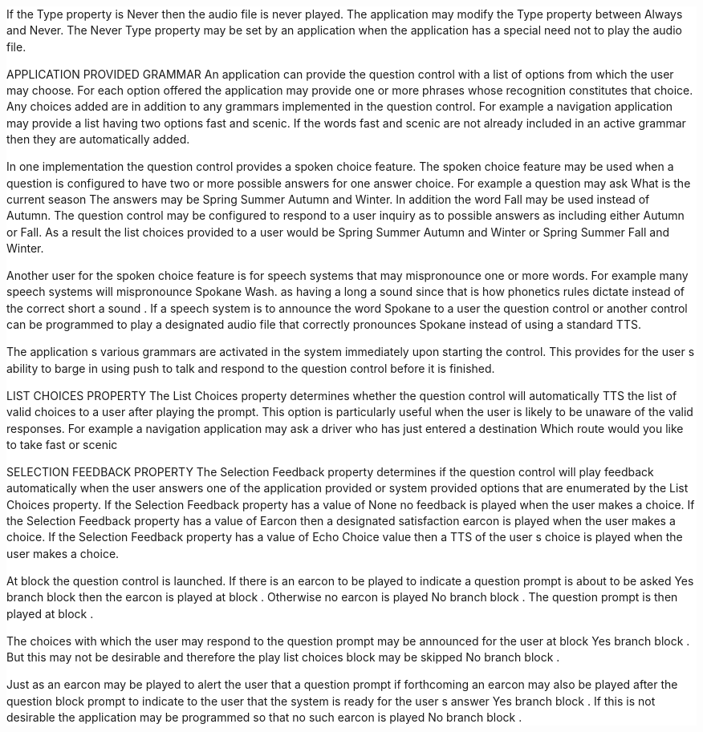 If the Type property is Never then the audio file is never played. The application may modify the Type property between Always and Never. The Never Type property may be set by an application when the application has a special need not to play the audio file.

APPLICATION PROVIDED GRAMMAR An application can provide the question control with a list of options from which the user may choose. For each option offered the application may provide one or more phrases whose recognition constitutes that choice. Any choices added are in addition to any grammars implemented in the question control. For example a navigation application may provide a list having two options fast and scenic. If the words fast and scenic are not already included in an active grammar then they are automatically added.

In one implementation the question control provides a spoken choice feature. The spoken choice feature may be used when a question is configured to have two or more possible answers for one answer choice. For example a question may ask What is the current season The answers may be Spring Summer Autumn and Winter. In addition the word Fall may be used instead of Autumn. The question control may be configured to respond to a user inquiry as to possible answers as including either Autumn or Fall. As a result the list choices provided to a user would be Spring Summer Autumn and Winter or Spring Summer Fall and Winter. 

Another user for the spoken choice feature is for speech systems that may mispronounce one or more words. For example many speech systems will mispronounce Spokane Wash. as having a long a sound since that is how phonetics rules dictate instead of the correct short a sound . If a speech system is to announce the word Spokane to a user the question control or another control can be programmed to play a designated audio file that correctly pronounces Spokane instead of using a standard TTS.

The application s various grammars are activated in the system immediately upon starting the control. This provides for the user s ability to barge in using push to talk and respond to the question control before it is finished.

LIST CHOICES PROPERTY The List Choices property determines whether the question control will automatically TTS the list of valid choices to a user after playing the prompt. This option is particularly useful when the user is likely to be unaware of the valid responses. For example a navigation application may ask a driver who has just entered a destination Which route would you like to take fast or scenic 

SELECTION FEEDBACK PROPERTY The Selection Feedback property determines if the question control will play feedback automatically when the user answers one of the application provided or system provided options that are enumerated by the List Choices property. If the Selection Feedback property has a value of None no feedback is played when the user makes a choice. If the Selection Feedback property has a value of Earcon then a designated satisfaction earcon is played when the user makes a choice. If the Selection Feedback property has a value of Echo Choice value then a TTS of the user s choice is played when the user makes a choice.

At block the question control is launched. If there is an earcon to be played to indicate a question prompt is about to be asked Yes branch block then the earcon is played at block . Otherwise no earcon is played No branch block . The question prompt is then played at block .

The choices with which the user may respond to the question prompt may be announced for the user at block Yes branch block . But this may not be desirable and therefore the play list choices block may be skipped No branch block .

Just as an earcon may be played to alert the user that a question prompt if forthcoming an earcon may also be played after the question block prompt to indicate to the user that the system is ready for the user s answer Yes branch block . If this is not desirable the application may be programmed so that no such earcon is played No branch block .
